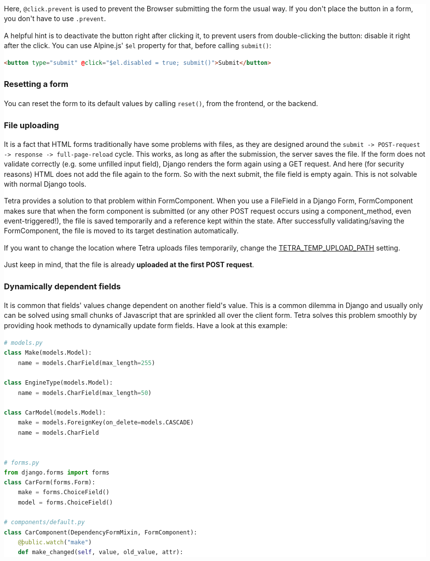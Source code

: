Here, `@click.prevent` is used to prevent the Browser submitting the form the usual way. If you don't place the button in a form, you don't have to use `.prevent`.

A helpful hint is to deactivate the button right after clicking it, to prevent users from double-clicking the button: disable it right after the click. You can use Alpine.js' `$el` property for that, before calling `submit()`:

```html
<button type="submit" @click="$el.disabled = true; submit()">Submit</button>
```


### Resetting a form

You can reset the form to its default values by calling `reset()`, from the frontend, or the backend.

### File uploading

It is a fact that HTML forms traditionally have some problems with files, as they are designed around the `submit -> POST-request -> response -> full-page-reload` cycle. This works, as long as after the submission, the server saves the file. If the form does not validate correctly (e.g. some unfilled input field), Django renders the form again using a GET request. And here (for security reasons) HTML does not add the file again to the form. So with the next submit, the file field is empty again. This is not solvable with normal Django tools.

Tetra provides a solution to that problem within FormComponent. When you use a FileField in a Django Form, FormComponent makes sure that when the form component is submitted (or any other POST request occurs using a component_method, even event-triggered!), the file is saved temporarily and a reference kept within the state. After successfully validating/saving the FormComponent, the file is moved to its target destination automatically.

If you want to change the location where Tetra uploads files temporarily, change the [TETRA_TEMP_UPLOAD_PATH](settings.md#tetra_temp_upload_path) setting.

Just keep in mind, that the file is already **uploaded at the first POST request**.


### Dynamically dependent fields

It is common that fields' values change dependent on another field's value. This is a common dilemma in Django and usually only can be solved using small chunks of Javascript that are sprinkled all over the client form. Tetra solves this problem smoothly by providing hook methods to dynamically update form fields. Have a look at this example:

```python
# models.py
class Make(models.Model):
    name = models.CharField(max_length=255)

class EngineType(models.Model):
    name = models.CharField(max_length=50)
    
class CarModel(models.Model):
    make = models.ForeignKey(on_delete=models.CASCADE)
    name = models.CharField
    

# forms.py
from django.forms import forms
class CarForm(forms.Form):
    make = forms.ChoiceField()
    model = forms.ChoiceField()
        
# components/default.py
class CarComponent(DependencyFormMixin, FormComponent):
    @þublic.watch("make")
    def make_changed(self, value, old_value, attr):
```